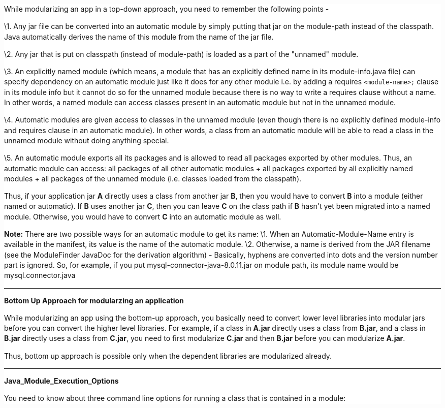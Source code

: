 While modularizing an app in a top-down approach, you need to remember the following points -

\1. Any jar file can be converted into an automatic module by simply putting that jar on the module-path instead of the classpath. Java automatically derives the name of this module from the name of the jar file.

\2. Any jar that is put on classpath (instead of module-path) is loaded as a part of the "unnamed" module.

\3. An explicitly named module (which means, a module that has an explicitly defined name in its module-info.java file) can specify dependency on an automatic module just like it does for any other module i.e. by adding a requires `<module-name>;` clause in its module info but it cannot do so for the unnamed module because there is no way to write a requires clause without a name. In other words, a named module can access classes present in an automatic module but not in the unnamed module.

\4. Automatic modules are given access to classes in the unnamed module (even though there is no explicitly defined module-info and requires clause in an automatic module). In other words, a class from an automatic module will be able to read a class in the unnamed module without doing anything special.

\5. An automatic module exports all its packages and is allowed to read all packages exported by other modules. Thus, an automatic module can access: all packages of all other automatic modules + all packages exported by all explicitly named modules + all packages of the unnamed module (i.e. classes loaded from the classpath).


Thus, if your application jar **A** directly uses a class from another jar **B**, then you would have to convert **B** into a module (either named or automatic). If **B** uses another jar **C**, then you can leave **C** on the class path if **B** hasn't yet been migrated into a named module. Otherwise, you would have to convert **C** into an automatic module as well.

**Note:**
There are two possible ways for an automatic module to get its name:
\1. When an Automatic-Module-Name entry is available in the manifest, its value is the name of the automatic module.
\2. Otherwise, a name is derived from the JAR filename (see the ModuleFinder JavaDoc for the derivation algorithm) - Basically, hyphens are converted into dots and the version number part is ignored. So, for example, if you put mysql-connector-java-8.0.11.jar on module path, its module name would be mysql.connector.java

---

**Bottom Up Approach for modularzing an application**

While modularizing an app using the bottom-up approach, you basically need to convert lower level libraries into modular jars before you can convert the higher level libraries. For example, if a class in **A.jar** directly uses a class from **B.jar**, and a class in **B.jar** directly uses a class from **C.jar**, you need to first modularize **C.jar** and then **B.jar** before you can modularize **A.jar**.

Thus, bottom up approach is possible only when the dependent libraries are modularized already.

---

**Java_Module_Execution_Options**

You need to know about three command line options for running a class that is contained in a module:
